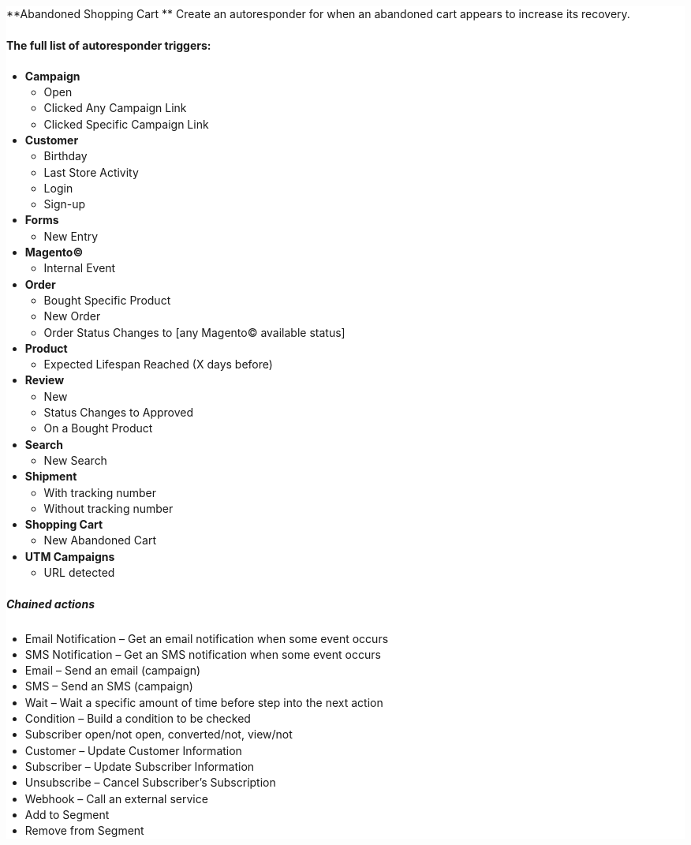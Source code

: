 **Abandoned Shopping Cart **
Create an autoresponder for when an abandoned cart appears to increase its recovery.

#### The full list of autoresponder triggers:

-   **Campaign**
	-   Open
	- Clicked Any Campaign Link
	- Clicked Specific Campaign Link
- **Customer**
	-   Birthday
	-   Last Store Activity
	-   Login
	-   Sign-up
-   **Forms**
	-   New Entry
-   **Magento©**
	-   Internal Event
-   **Order**
	-   Bought Specific Product
	-   New Order
	-   Order Status Changes to [any Magento© available status]
-   **Product**
	-   Expected Lifespan Reached (X days before)
-   **Review**
	-   New
	-   Status Changes to Approved
	-   On a Bought Product
-   **Search**
	-   New Search
-   **Shipment**
	-   With tracking number
	-   Without tracking number
-   **Shopping Cart**
	-   New Abandoned Cart
-   **UTM Campaigns**
	-   URL detected


##### Chained actions
    
-   Email Notification – Get an email notification when some event occurs
-   SMS Notification – Get an SMS notification when some event occurs
-   Email – Send an email (campaign)
-   SMS – Send an SMS (campaign)
-   Wait – Wait a specific amount of time before step into the next action
-   Condition – Build a condition to be checked
-   Subscriber open/not open, converted/not, view/not
-   Customer – Update Customer Information
-   Subscriber – Update Subscriber Information
-   Unsubscribe – Cancel Subscriber’s Subscription
-   Webhook – Call an external service
-   Add to Segment
-   Remove from Segment
